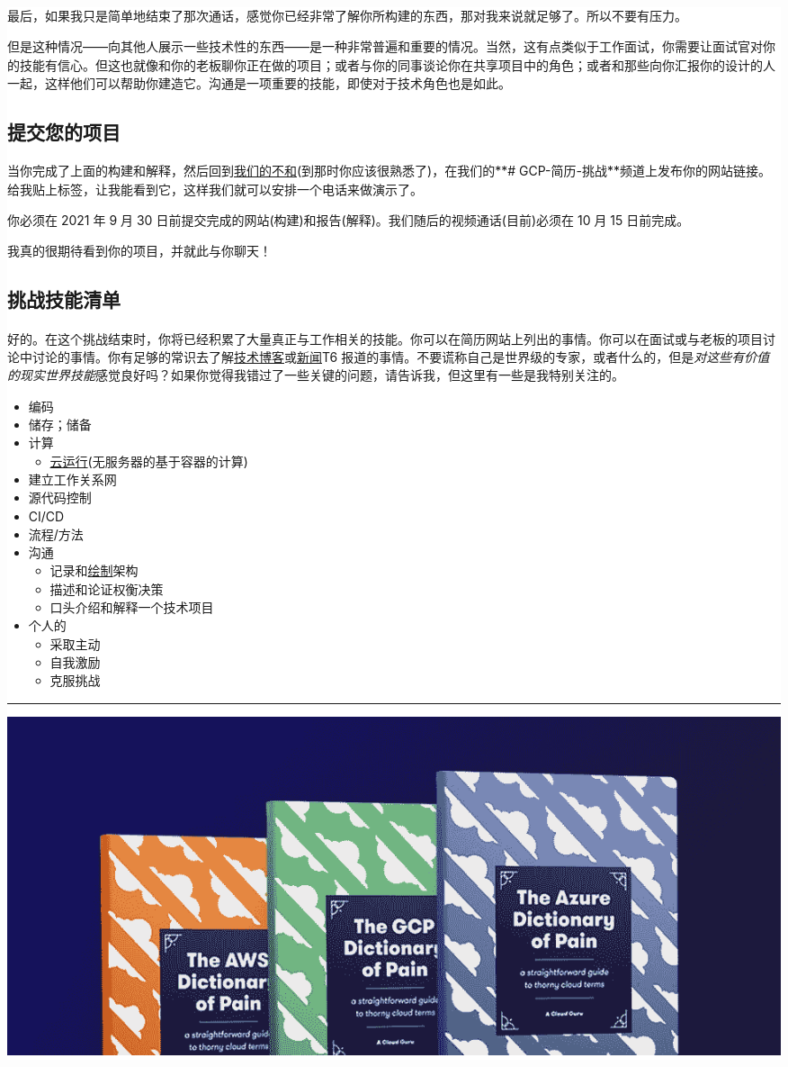 最后，如果我只是简单地结束了那次通话，感觉你已经非常了解你所构建的东西，那对我来说就足够了。所以不要有压力。

但是这种情况——向其他人展示一些技术性的东西——是一种非常普遍和重要的情况。当然，这有点类似于工作面试，你需要让面试官对你的技能有信心。但这也就像和你的老板聊你正在做的项目；或者与你的同事谈论你在共享项目中的角色；或者和那些向你汇报你的设计的人一起，这样他们可以帮助你建造它。沟通是一项重要的技能，即使对于技术角色也是如此。

## 提交您的项目

当你完成了上面的构建和解释，然后回到[我们的不和](https://discord.gg/acloudguru)(到那时你应该很熟悉了)，在我们的**# GCP-简历-挑战**频道上发布你的网站链接。给我贴上标签，让我能看到它，这样我们就可以安排一个电话来做演示了。

你必须在 2021 年 9 月 30 日前提交完成的网站(构建)和报告(解释)。我们随后的视频通话(目前)必须在 10 月 15 日前完成。

我真的很期待看到你的项目，并就此与你聊天！

## 挑战技能清单

好的。在这个挑战结束时，你将已经积累了大量真正与工作相关的技能。你可以在简历网站上列出的事情。你可以在面试或与老板的项目讨论中讨论的事情。你有足够的常识去了解[技术博客](https://acloudguru.com/blog)或[新闻](https://youtube.com/playlist?list=PLI1_CQcV71RnXJOV9pZSRxnNPbMsNBxoD)T6 报道的事情。不要谎称自己是世界级的专家，或者什么的，但是*对这些有价值的现实世界技能*感觉良好吗？如果你觉得我错过了一些关键的问题，请告诉我，但这里有一些是我特别关注的。

*   编码
*   储存；储备
*   计算
    *   [云运行](https://cloud.google.com/run)(无服务器的基于容器的计算)
*   建立工作关系网
*   源代码控制
*   CI/CD
*   流程/方法
*   沟通
    *   记录和[绘制](https://acloudguru.com/blog/engineering/the-top-cloud-diagramming-tools-ranked)架构
    *   描述和论证权衡决策
    *   口头介绍和解释一个技术项目
*   个人的
    *   采取主动
    *   自我激励
    *   克服挑战

* * *

[![Complete guide to the Cloud and Dictionary ](img/93ebf63b88ab7fbd48705a01952ba688.png)](https://get.acloudguru.com/cloud-dictionary-of-pain)
